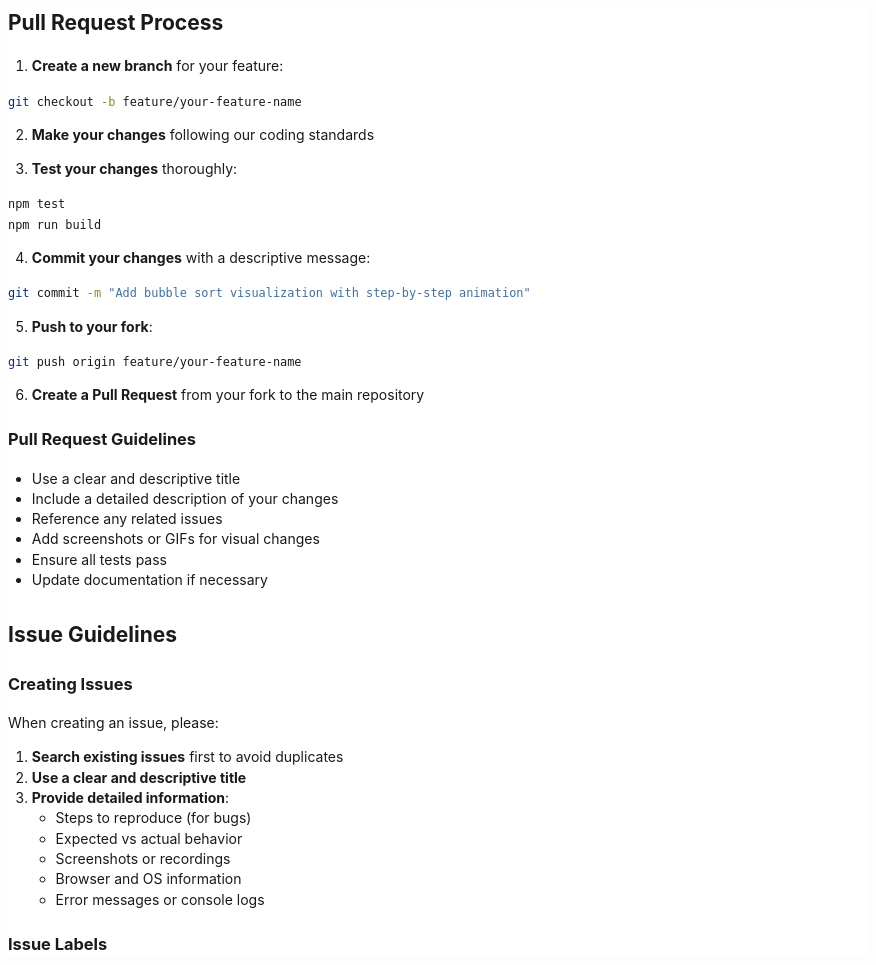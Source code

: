 ## Pull Request Process

1. **Create a new branch** for your feature:

```bash
git checkout -b feature/your-feature-name
```

2. **Make your changes** following our coding standards

3. **Test your changes** thoroughly:

```bash
npm test
npm run build
```

4. **Commit your changes** with a descriptive message:

```bash
git commit -m "Add bubble sort visualization with step-by-step animation"
```

5. **Push to your fork**:

```bash
git push origin feature/your-feature-name
```

6. **Create a Pull Request** from your fork to the main repository

### Pull Request Guidelines

-   Use a clear and descriptive title
-   Include a detailed description of your changes
-   Reference any related issues
-   Add screenshots or GIFs for visual changes
-   Ensure all tests pass
-   Update documentation if necessary

## Issue Guidelines

### Creating Issues

When creating an issue, please:

1. **Search existing issues** first to avoid duplicates
2. **Use a clear and descriptive title**
3. **Provide detailed information**:
    - Steps to reproduce (for bugs)
    - Expected vs actual behavior
    - Screenshots or recordings
    - Browser and OS information
    - Error messages or console logs

### Issue Labels
